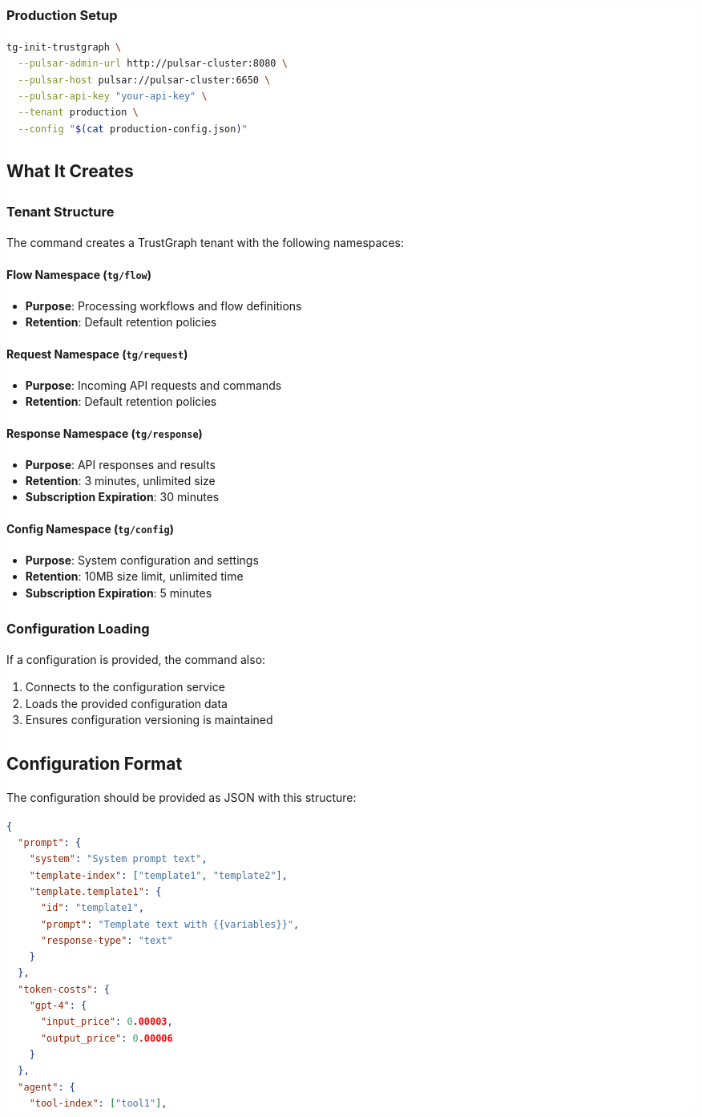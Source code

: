 ### Production Setup
```bash
tg-init-trustgraph \
  --pulsar-admin-url http://pulsar-cluster:8080 \
  --pulsar-host pulsar://pulsar-cluster:6650 \
  --pulsar-api-key "your-api-key" \
  --tenant production \
  --config "$(cat production-config.json)"
```

## What It Creates

### Tenant Structure
The command creates a TrustGraph tenant with the following namespaces:

#### Flow Namespace (`tg/flow`)
- **Purpose**: Processing workflows and flow definitions
- **Retention**: Default retention policies

#### Request Namespace (`tg/request`)
- **Purpose**: Incoming API requests and commands
- **Retention**: Default retention policies

#### Response Namespace (`tg/response`)
- **Purpose**: API responses and results
- **Retention**: 3 minutes, unlimited size
- **Subscription Expiration**: 30 minutes

#### Config Namespace (`tg/config`)
- **Purpose**: System configuration and settings
- **Retention**: 10MB size limit, unlimited time
- **Subscription Expiration**: 5 minutes

### Configuration Loading

If a configuration is provided, the command also:
1. Connects to the configuration service
2. Loads the provided configuration data
3. Ensures configuration versioning is maintained

## Configuration Format

The configuration should be provided as JSON with this structure:

```json
{
  "prompt": {
    "system": "System prompt text",
    "template-index": ["template1", "template2"],
    "template.template1": {
      "id": "template1",
      "prompt": "Template text with {{variables}}",
      "response-type": "text"
    }
  },
  "token-costs": {
    "gpt-4": {
      "input_price": 0.00003,
      "output_price": 0.00006
    }
  },
  "agent": {
    "tool-index": ["tool1"],
```